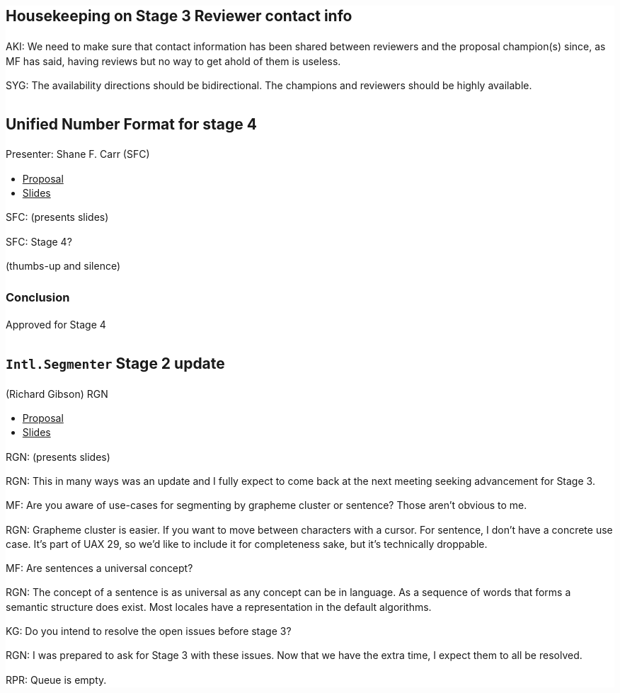 ## Housekeeping on Stage 3 Reviewer contact info

AKI: We need to make sure that contact information has been shared between reviewers and the proposal champion(s) since, as MF has said, having reviews but no way to get ahold of them is useless.

SYG: The availability directions should be bidirectional. The champions and reviewers should be highly available.

## Unified Number Format for stage 4

Presenter: Shane F. Carr (SFC)

- [Proposal](https://github.com/tc39/proposal-unified-intl-numberformat)
- [Slides](https://docs.google.com/presentation/d/1vk9MnkMzglGo9jqHLueAJwatp06Ro8Fo0PUUMu32cns/edit#slide=id.p)

SFC: (presents slides)

SFC: Stage 4?

(thumbs-up and silence)

### Conclusion

Approved for Stage 4

## `Intl.Segmenter` Stage 2 update
(Richard Gibson) RGN

- [Proposal](https://github.com/tc39/proposal-intl-segmenter)
- [Slides](https://docs.google.com/presentation/d/1Pe9eVhgK93cgB3KCufTQvzqCjIYj3RRxJaOeNIbWN_A/edit?usp=sharing)

RGN: (presents slides)

RGN: This in many ways was an update and I fully expect to come back at the next meeting seeking advancement for Stage 3.

MF: Are you aware of use-cases for segmenting by grapheme cluster or sentence? Those aren’t obvious to me.

RGN: Grapheme cluster is easier. If you want to move between characters with a cursor. For sentence, I don’t have a concrete use case. It’s part of UAX 29, so we’d like to include it for completeness sake, but it’s technically droppable.

MF: Are sentences a universal concept?

RGN: The concept of a sentence is as universal as any concept can be in language. As a sequence of words that forms a semantic structure does exist. Most locales have a representation in the default algorithms.

KG: Do you intend to resolve the open issues before stage 3?

RGN: I  was prepared to ask for Stage 3 with these issues. Now that we have the extra time, I expect them to all be resolved.

RPR: Queue is empty.
